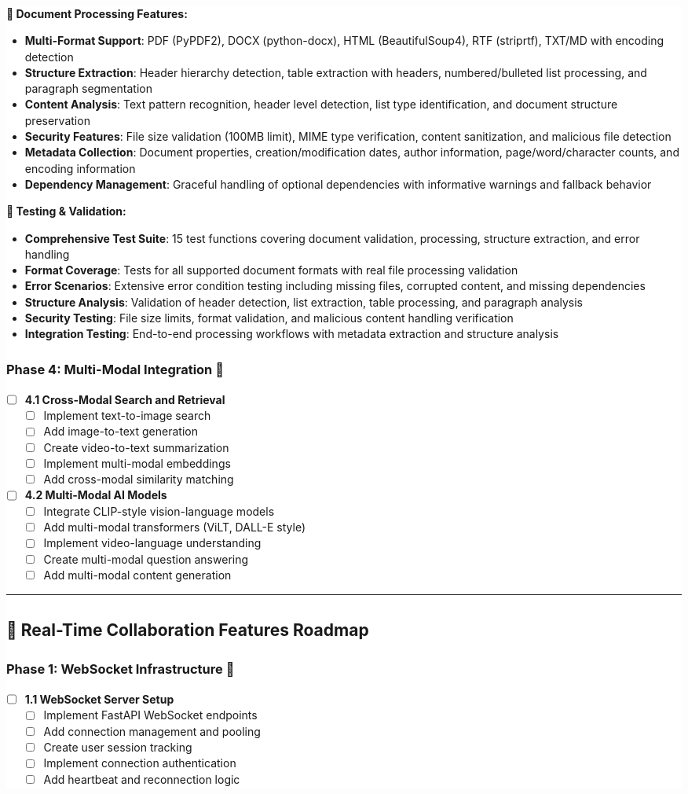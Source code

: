 **🔧 Document Processing Features:**

- **Multi-Format Support**: PDF (PyPDF2), DOCX (python-docx), HTML (BeautifulSoup4), RTF (striprtf), TXT/MD with encoding detection
- **Structure Extraction**: Header hierarchy detection, table extraction with headers, numbered/bulleted list processing, and paragraph segmentation
- **Content Analysis**: Text pattern recognition, header level detection, list type identification, and document structure preservation
- **Security Features**: File size validation (100MB limit), MIME type verification, content sanitization, and malicious file detection
- **Metadata Collection**: Document properties, creation/modification dates, author information, page/word/character counts, and encoding information
- **Dependency Management**: Graceful handling of optional dependencies with informative warnings and fallback behavior

**🧪 Testing & Validation:**

- **Comprehensive Test Suite**: 15 test functions covering document validation, processing, structure extraction, and error handling
- **Format Coverage**: Tests for all supported document formats with real file processing validation
- **Error Scenarios**: Extensive error condition testing including missing files, corrupted content, and missing dependencies
- **Structure Analysis**: Validation of header detection, list extraction, table processing, and paragraph analysis
- **Security Testing**: File size limits, format validation, and malicious content handling verification
- **Integration Testing**: End-to-end processing workflows with metadata extraction and structure analysis

### Phase 4: Multi-Modal Integration 🔗

- [ ] **4.1 Cross-Modal Search and Retrieval**
  - [ ] Implement text-to-image search
  - [ ] Add image-to-text generation
  - [ ] Create video-to-text summarization
  - [ ] Implement multi-modal embeddings
  - [ ] Add cross-modal similarity matching

- [ ] **4.2 Multi-Modal AI Models**
  - [ ] Integrate CLIP-style vision-language models
  - [ ] Add multi-modal transformers (ViLT, DALL-E style)
  - [ ] Implement video-language understanding
  - [ ] Create multi-modal question answering
  - [ ] Add multi-modal content generation

---

## 🤝 Real-Time Collaboration Features Roadmap

### Phase 1: WebSocket Infrastructure 🔌

- [ ] **1.1 WebSocket Server Setup**
  - [ ] Implement FastAPI WebSocket endpoints
  - [ ] Add connection management and pooling
  - [ ] Create user session tracking
  - [ ] Implement connection authentication
  - [ ] Add heartbeat and reconnection logic
